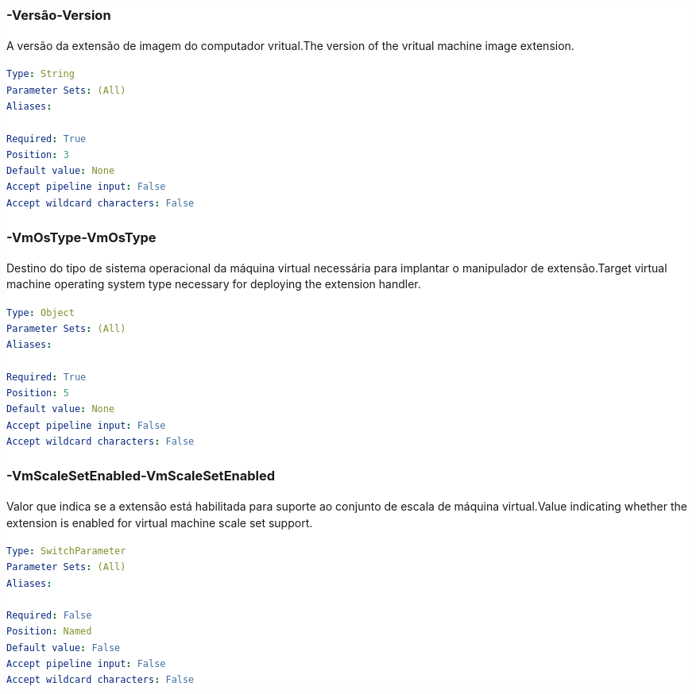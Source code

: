 ### <span data-ttu-id="a7bbd-129">-Versão</span><span class="sxs-lookup"><span data-stu-id="a7bbd-129">-Version</span></span>
<span data-ttu-id="a7bbd-130">A versão da extensão de imagem do computador vritual.</span><span class="sxs-lookup"><span data-stu-id="a7bbd-130">The version of the vritual machine image extension.</span></span>

```yaml
Type: String
Parameter Sets: (All)
Aliases: 

Required: True
Position: 3
Default value: None
Accept pipeline input: False
Accept wildcard characters: False
```

### <span data-ttu-id="a7bbd-131">-VmOsType</span><span class="sxs-lookup"><span data-stu-id="a7bbd-131">-VmOsType</span></span>
<span data-ttu-id="a7bbd-132">Destino do tipo de sistema operacional da máquina virtual necessária para implantar o manipulador de extensão.</span><span class="sxs-lookup"><span data-stu-id="a7bbd-132">Target virtual machine operating system type necessary for deploying the extension handler.</span></span>

```yaml
Type: Object
Parameter Sets: (All)
Aliases: 

Required: True
Position: 5
Default value: None
Accept pipeline input: False
Accept wildcard characters: False
```

### <span data-ttu-id="a7bbd-133">-VmScaleSetEnabled</span><span class="sxs-lookup"><span data-stu-id="a7bbd-133">-VmScaleSetEnabled</span></span>
<span data-ttu-id="a7bbd-134">Valor que indica se a extensão está habilitada para suporte ao conjunto de escala de máquina virtual.</span><span class="sxs-lookup"><span data-stu-id="a7bbd-134">Value indicating whether the extension is enabled for virtual machine scale set support.</span></span>

```yaml
Type: SwitchParameter
Parameter Sets: (All)
Aliases: 

Required: False
Position: Named
Default value: False
Accept pipeline input: False
Accept wildcard characters: False
```
